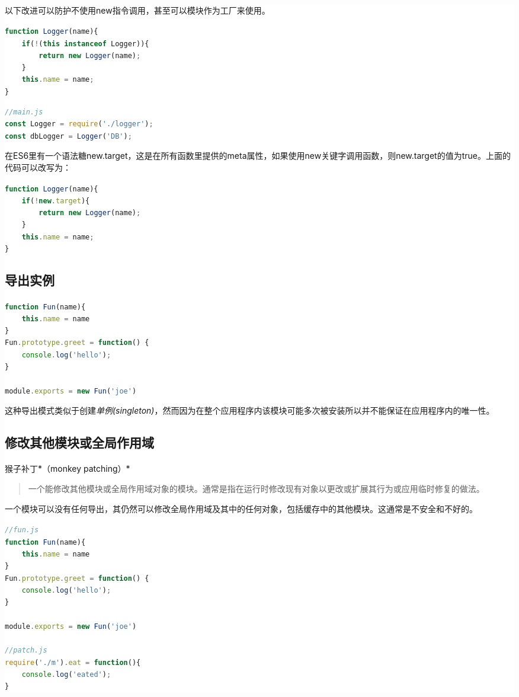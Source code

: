 以下改进可以防护不使用new指令调用，甚至可以模块作为工厂来使用。

```javascript
function Logger(name){
    if(!(this instanceof Logger)){
        return new Logger(name);
    }
    this.name = name;
}
```

```javascript
//main.js
const Logger = require('./logger');
const dbLogger = Logger('DB');
```

在ES6里有一个语法糖new.target，这是在所有函数里提供的meta属性，如果使用new关键字调用函数，则new.target的值为true。上面的代码可以改写为：

```javascript
function Logger(name){
    if(!new.target){
        return new Logger(name);
    }
    this.name = name;
}
```



## 导出实例

```javascript
function Fun(name){
    this.name = name
}
Fun.prototype.greet = function() {
    console.log('hello');
}

module.exports = new Fun('joe')
```

这种导出模式类似于创建*单例(singleton)*，然而因为在整个应用程序内该模块可能多次被安装所以并不能保证在应用程序内的唯一性。



## 修改其他模块或全局作用域

猴子补丁*（monkey patching）*

> 一个能修改其他模块或全局作用域对象的模块。通常是指在运行时修改现有对象以更改或扩展其行为或应用临时修复的做法。

一个模块可以没有任何导出，其仍然可以修改全局作用域及其中的任何对象，包括缓存中的其他模块。这通常是不安全和不好的。

```javascript
//fun.js
function Fun(name){
    this.name = name
}
Fun.prototype.greet = function() {
    console.log('hello');
}

module.exports = new Fun('joe')

//patch.js
require('./m').eat = function(){
    console.log('eated');
}
```